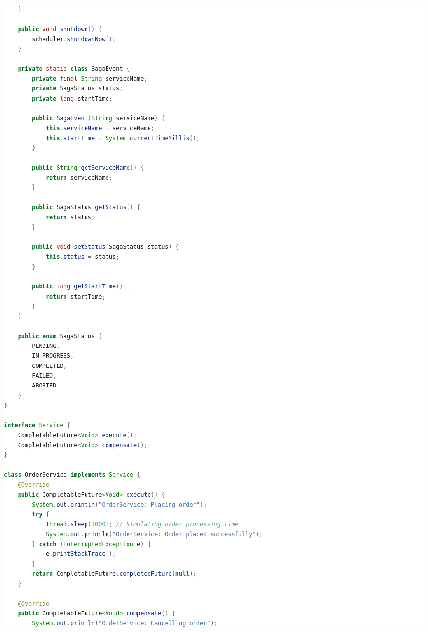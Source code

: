 ```java
    }

    public void shutdown() {
        scheduler.shutdownNow();
    }

    private static class SagaEvent {
        private final String serviceName;
        private SagaStatus status;
        private long startTime;

        public SagaEvent(String serviceName) {
            this.serviceName = serviceName;
            this.startTime = System.currentTimeMillis();
        }

        public String getServiceName() {
            return serviceName;
        }

        public SagaStatus getStatus() {
            return status;
        }

        public void setStatus(SagaStatus status) {
            this.status = status;
        }

        public long getStartTime() {
            return startTime;
        }
    }

    public enum SagaStatus {
        PENDING,
        IN_PROGRESS,
        COMPLETED,
        FAILED,
        ABORTED
    }
}

interface Service {
    CompletableFuture<Void> execute();
    CompletableFuture<Void> compensate();
}

class OrderService implements Service {
    @Override
    public CompletableFuture<Void> execute() {
        System.out.println("OrderService: Placing order");
        try {
            Thread.sleep(1000); // Simulating order processing time
            System.out.println("OrderService: Order placed successfully");
        } catch (InterruptedException e) {
            e.printStackTrace();
        }
        return CompletableFuture.completedFuture(null);
    }

    @Override
    public CompletableFuture<Void> compensate() {
        System.out.println("OrderService: Cancelling order");
```